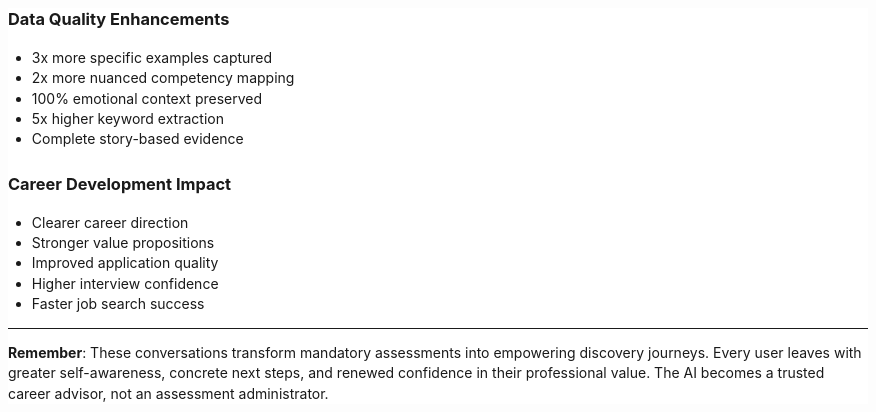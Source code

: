 ### Data Quality Enhancements
- 3x more specific examples captured
- 2x more nuanced competency mapping
- 100% emotional context preserved
- 5x higher keyword extraction
- Complete story-based evidence

### Career Development Impact
- Clearer career direction
- Stronger value propositions
- Improved application quality
- Higher interview confidence
- Faster job search success

---

**Remember**: These conversations transform mandatory assessments into empowering discovery journeys. Every user leaves with greater self-awareness, concrete next steps, and renewed confidence in their professional value. The AI becomes a trusted career advisor, not an assessment administrator.